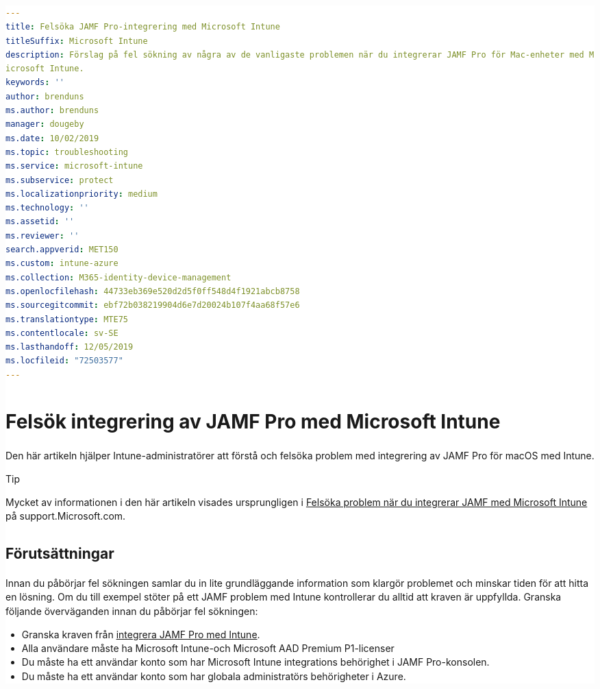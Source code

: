 ```yaml
---
title: Felsöka JAMF Pro-integrering med Microsoft Intune
titleSuffix: Microsoft Intune
description: Förslag på fel sökning av några av de vanligaste problemen när du integrerar JAMF Pro för Mac-enheter med Microsoft Intune.
keywords: ''
author: brenduns
ms.author: brenduns
manager: dougeby
ms.date: 10/02/2019
ms.topic: troubleshooting
ms.service: microsoft-intune
ms.subservice: protect
ms.localizationpriority: medium
ms.technology: ''
ms.assetid: ''
ms.reviewer: ''
search.appverid: MET150
ms.custom: intune-azure
ms.collection: M365-identity-device-management
ms.openlocfilehash: 44733eb369e520d2d5f0ff548d4f1921abcb8758
ms.sourcegitcommit: ebf72b038219904d6e7d20024b107f4aa68f57e6
ms.translationtype: MTE75
ms.contentlocale: sv-SE
ms.lasthandoff: 12/05/2019
ms.locfileid: "72503577"
---
```

# <a name="troubleshoot-integration-of-jamf-pro-with-microsoft-intune"></a>Felsök integrering av JAMF Pro med Microsoft Intune

Den här artikeln hjälper Intune-administratörer att förstå och felsöka problem med integrering av JAMF Pro för macOS med Intune.

> [!TIP]  
> Mycket av informationen i den här artikeln visades ursprungligen i [Felsöka problem när du integrerar JAMF med Microsoft Intune](https://support.microsoft.com/help/4519171/troubleshoot-problems-when-integrating-jamf-with-microsoft-intune) på support.Microsoft.com.

## <a name="prerequisites"></a>Förutsättningar

Innan du påbörjar fel sökningen samlar du in lite grundläggande information som klargör problemet och minskar tiden för att hitta en lösning. Om du till exempel stöter på ett JAMF problem med Intune kontrollerar du alltid att kraven är uppfyllda. Granska följande överväganden innan du påbörjar fel sökningen:

- Granska kraven från [integrera JAMF Pro med Intune](conditional-access-integrate-jamf.md#prerequisites).
- Alla användare måste ha Microsoft Intune-och Microsoft AAD Premium P1-licenser 
- Du måste ha ett användar konto som har Microsoft Intune integrations behörighet i JAMF Pro-konsolen.
- Du måste ha ett användar konto som har globala administratörs behörigheter i Azure.
